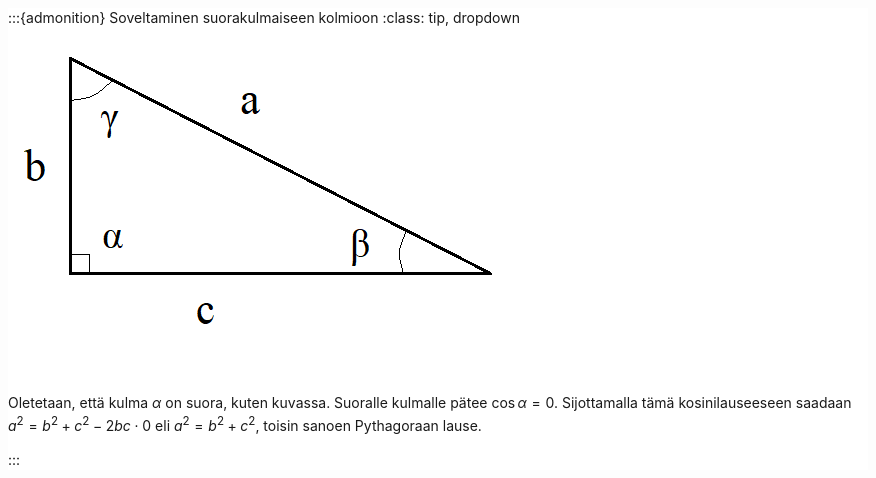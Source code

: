 :::{admonition} Soveltaminen suorakulmaiseen kolmioon
:class: tip, dropdown

![Kosinilause suorakulmaisessa kolmiossa](skk_sinilause.png "Kosinilause suorakulmaisessa kolmiossa")

Oletetaan, että kulma $\alpha$ on suora, kuten kuvassa. Suoralle kulmalle pätee $\cos{\alpha}=0$. Sijottamalla tämä kosinilauseeseen saadaan 
$a^2=b^2+c^2-2bc\cdot 0$ eli $a^2=b^2+c^2$, toisin sanoen Pythagoraan lause.

:::